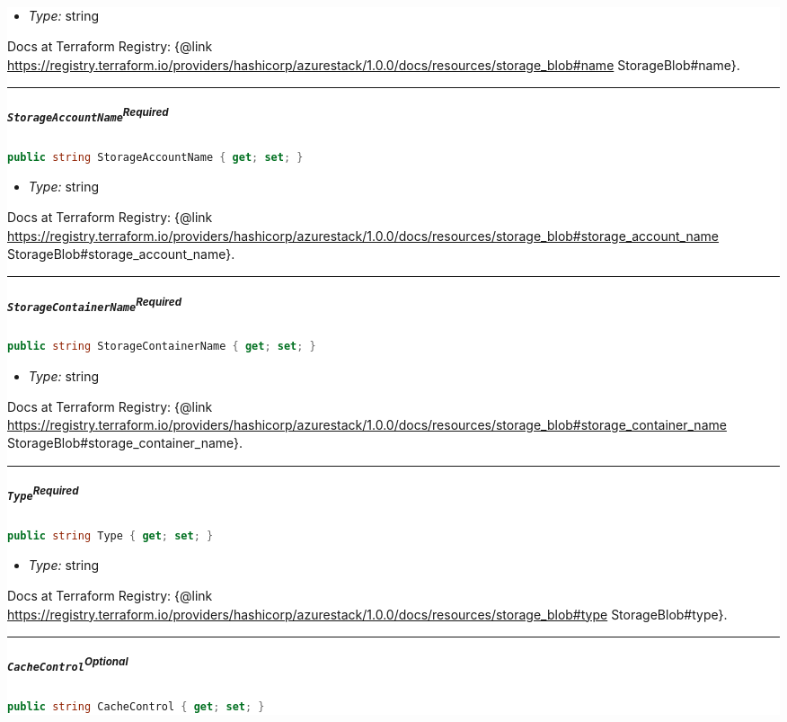 - *Type:* string

Docs at Terraform Registry: {@link https://registry.terraform.io/providers/hashicorp/azurestack/1.0.0/docs/resources/storage_blob#name StorageBlob#name}.

---

##### `StorageAccountName`<sup>Required</sup> <a name="StorageAccountName" id="@cdktf/provider-azurestack.storageBlob.StorageBlobConfig.property.storageAccountName"></a>

```csharp
public string StorageAccountName { get; set; }
```

- *Type:* string

Docs at Terraform Registry: {@link https://registry.terraform.io/providers/hashicorp/azurestack/1.0.0/docs/resources/storage_blob#storage_account_name StorageBlob#storage_account_name}.

---

##### `StorageContainerName`<sup>Required</sup> <a name="StorageContainerName" id="@cdktf/provider-azurestack.storageBlob.StorageBlobConfig.property.storageContainerName"></a>

```csharp
public string StorageContainerName { get; set; }
```

- *Type:* string

Docs at Terraform Registry: {@link https://registry.terraform.io/providers/hashicorp/azurestack/1.0.0/docs/resources/storage_blob#storage_container_name StorageBlob#storage_container_name}.

---

##### `Type`<sup>Required</sup> <a name="Type" id="@cdktf/provider-azurestack.storageBlob.StorageBlobConfig.property.type"></a>

```csharp
public string Type { get; set; }
```

- *Type:* string

Docs at Terraform Registry: {@link https://registry.terraform.io/providers/hashicorp/azurestack/1.0.0/docs/resources/storage_blob#type StorageBlob#type}.

---

##### `CacheControl`<sup>Optional</sup> <a name="CacheControl" id="@cdktf/provider-azurestack.storageBlob.StorageBlobConfig.property.cacheControl"></a>

```csharp
public string CacheControl { get; set; }
```
